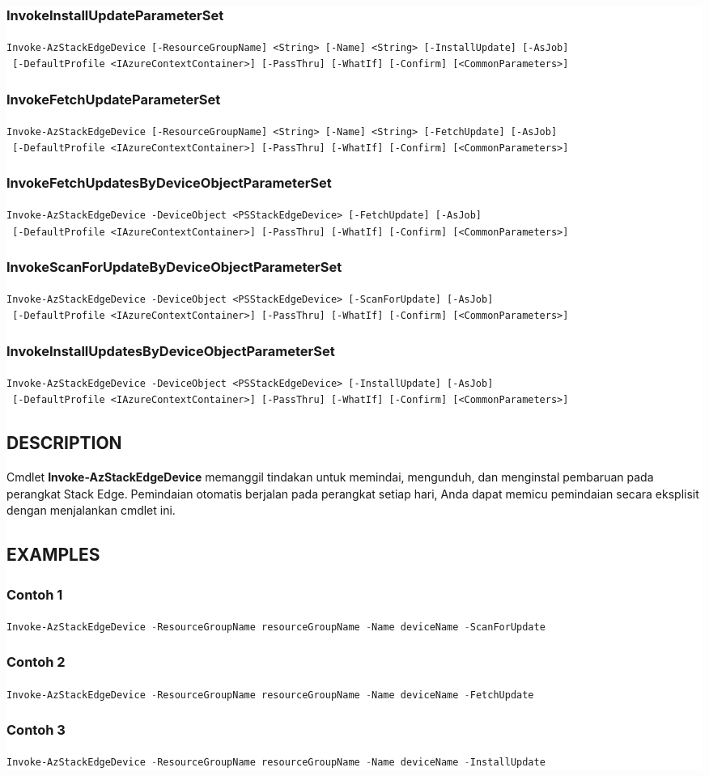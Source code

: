 ### InvokeInstallUpdateParameterSet
```
Invoke-AzStackEdgeDevice [-ResourceGroupName] <String> [-Name] <String> [-InstallUpdate] [-AsJob]
 [-DefaultProfile <IAzureContextContainer>] [-PassThru] [-WhatIf] [-Confirm] [<CommonParameters>]
```

### InvokeFetchUpdateParameterSet
```
Invoke-AzStackEdgeDevice [-ResourceGroupName] <String> [-Name] <String> [-FetchUpdate] [-AsJob]
 [-DefaultProfile <IAzureContextContainer>] [-PassThru] [-WhatIf] [-Confirm] [<CommonParameters>]
```

### InvokeFetchUpdatesByDeviceObjectParameterSet
```
Invoke-AzStackEdgeDevice -DeviceObject <PSStackEdgeDevice> [-FetchUpdate] [-AsJob]
 [-DefaultProfile <IAzureContextContainer>] [-PassThru] [-WhatIf] [-Confirm] [<CommonParameters>]
```

### InvokeScanForUpdateByDeviceObjectParameterSet
```
Invoke-AzStackEdgeDevice -DeviceObject <PSStackEdgeDevice> [-ScanForUpdate] [-AsJob]
 [-DefaultProfile <IAzureContextContainer>] [-PassThru] [-WhatIf] [-Confirm] [<CommonParameters>]
```

### InvokeInstallUpdatesByDeviceObjectParameterSet
```
Invoke-AzStackEdgeDevice -DeviceObject <PSStackEdgeDevice> [-InstallUpdate] [-AsJob]
 [-DefaultProfile <IAzureContextContainer>] [-PassThru] [-WhatIf] [-Confirm] [<CommonParameters>]
```

## DESCRIPTION
Cmdlet **Invoke-AzStackEdgeDevice** memanggil tindakan untuk memindai, mengunduh, dan menginstal pembaruan pada perangkat Stack Edge. Pemindaian otomatis berjalan pada perangkat setiap hari, Anda dapat memicu pemindaian secara eksplisit dengan menjalankan cmdlet ini.

## EXAMPLES

### Contoh 1
```powershell
Invoke-AzStackEdgeDevice -ResourceGroupName resourceGroupName -Name deviceName -ScanForUpdate
```

### Contoh 2
```powershell
Invoke-AzStackEdgeDevice -ResourceGroupName resourceGroupName -Name deviceName -FetchUpdate
```

### Contoh 3
```powershell
Invoke-AzStackEdgeDevice -ResourceGroupName resourceGroupName -Name deviceName -InstallUpdate
```
